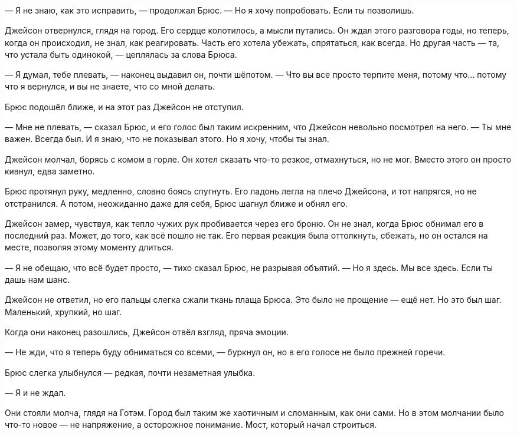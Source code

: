 — Я не знаю, как это исправить, — продолжал Брюс. — Но я хочу попробовать. Если ты позволишь.

Джейсон отвернулся, глядя на город. Его сердце колотилось, а мысли путались. Он ждал этого разговора годы, но теперь, когда он происходил, не знал, как реагировать. Часть его хотела убежать, спрятаться, как всегда. Но другая часть — та, что устала быть одинокой, — цеплялась за слова Брюса.

— Я думал, тебе плевать, — наконец выдавил он, почти шёпотом. — Что вы все просто терпите меня, потому что… потому что я вернулся, и вы не знаете, что со мной делать.

Брюс подошёл ближе, и на этот раз Джейсон не отступил.

— Мне не плевать, — сказал Брюс, и его голос был таким искренним, что Джейсон невольно посмотрел на него. — Ты мне важен. Всегда был. И я знаю, что не показывал этого. Но я хочу, чтобы ты знал.

Джейсон молчал, борясь с комом в горле. Он хотел сказать что-то резкое, отмахнуться, но не мог. Вместо этого он просто кивнул, едва заметно.

Брюс протянул руку, медленно, словно боясь спугнуть. Его ладонь легла на плечо Джейсона, и тот напрягся, но не отстранился. А потом, неожиданно даже для себя, Брюс шагнул ближе и обнял его.

Джейсон замер, чувствуя, как тепло чужих рук пробивается через его броню. Он не знал, когда Брюс обнимал его в последний раз. Может, до того, как всё пошло не так. Его первая реакция была оттолкнуть, сбежать, но он остался на месте, позволяя этому моменту длиться.

— Я не обещаю, что всё будет просто, — тихо сказал Брюс, не разрывая объятий. — Но я здесь. Мы все здесь. Если ты дашь нам шанс.

Джейсон не ответил, но его пальцы слегка сжали ткань плаща Брюса. Это было не прощение — ещё нет. Но это был шаг. Маленький, хрупкий, но шаг.

Когда они наконец разошлись, Джейсон отвёл взгляд, пряча эмоции.

— Не жди, что я теперь буду обниматься со всеми, — буркнул он, но в его голосе не было прежней горечи.

Брюс слегка улыбнулся — редкая, почти незаметная улыбка.

— Я и не ждал.

Они стояли молча, глядя на Готэм. Город был таким же хаотичным и сломанным, как они сами. Но в этом молчании было что-то новое — не напряжение, а осторожное понимание. Мост, который начал строиться.
